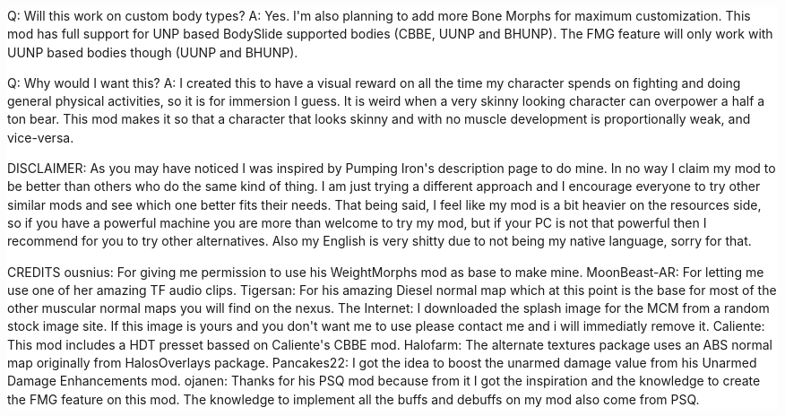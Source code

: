 Q: Will this work on custom body types?
A: Yes. I'm also planning to add more Bone Morphs for maximum customization. This mod has full support for UNP based BodySlide supported bodies (CBBE, UUNP and BHUNP). The FMG feature will only work with UUNP based bodies though (UUNP and BHUNP).

Q: Why would I want this?
A: I created this to have a visual reward on all the time my character spends on fighting and doing general physical activities, so it is for immersion I guess. It is weird when a very skinny looking character can overpower a half a ton bear. This mod makes it so that a character that looks skinny and with no muscle development is proportionally weak, and vice-versa.



DISCLAIMER: As you may have noticed I was inspired by Pumping Iron's description page to do mine. In no way I claim my mod to be better than others who do the same kind of thing. I am just trying a different approach and I encourage everyone to try other similar mods and see which one better fits their needs. That being said, I feel like my mod is a bit heavier on the resources side, so if you have a powerful machine you are more than welcome to try my mod, but if your PC is not that powerful then I recommend for you to try other alternatives. Also my English is very shitty due to not being my native language, sorry for that.


CREDITS
ousnius: For giving me permission to use his WeightMorphs mod as base to make mine.
MoonBeast-AR: For letting me use one of her amazing TF audio clips.
Tigersan: For his amazing Diesel normal map which at this point is the base for most of the other muscular normal maps you will find on the nexus.
The Internet: I downloaded the splash image for the MCM from a random stock image site. If this image is yours and you don't want me to use please contact me and i will immediatly remove it.
Caliente: This mod includes a HDT presset bassed on Caliente's CBBE mod.
Halofarm: The alternate textures package uses an ABS normal map originally from HalosOverlays package.
Pancakes22: I got the idea to boost the unarmed damage value from his Unarmed Damage Enhancements mod.
ojanen: Thanks for his PSQ mod because from it I got the inspiration and the knowledge to create the FMG feature on this mod. The knowledge to implement all the buffs and debuffs on my mod also come from PSQ.
